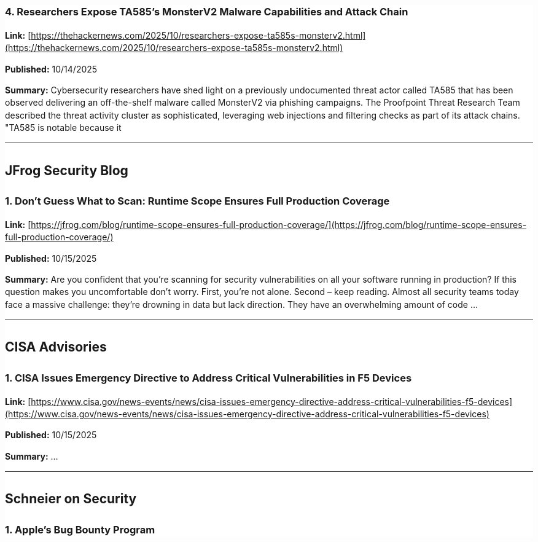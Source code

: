 
### 4. Researchers Expose TA585’s MonsterV2 Malware Capabilities and Attack Chain

**Link:** [https://thehackernews.com/2025/10/researchers-expose-ta585s-monsterv2.html](https://thehackernews.com/2025/10/researchers-expose-ta585s-monsterv2.html)

**Published:** 10/14/2025

**Summary:** Cybersecurity researchers have shed light on a previously undocumented threat actor called TA585 that has been observed delivering an off-the-shelf malware called MonsterV2 via phishing campaigns. The Proofpoint Threat Research Team described the threat activity cluster as sophisticated, leveraging web injections and filtering checks as part of its attack chains. "TA585 is notable because it

---

## JFrog Security Blog

### 1. Don’t Guess What to Scan: Runtime Scope Ensures Full Production Coverage

**Link:** [https://jfrog.com/blog/runtime-scope-ensures-full-production-coverage/](https://jfrog.com/blog/runtime-scope-ensures-full-production-coverage/)

**Published:** 10/15/2025

**Summary:** Are you confident that you’re scanning for security vulnerabilities on all your software running in production? If this question makes you uncomfortable don’t worry. First, you’re not alone. Second – keep reading. Almost all security teams today face a massive challenge: they’re drowning in data but lack direction. They have an overwhelming amount of code …

---

## CISA Advisories

### 1. CISA Issues Emergency Directive to Address Critical Vulnerabilities in F5 Devices

**Link:** [https://www.cisa.gov/news-events/news/cisa-issues-emergency-directive-address-critical-vulnerabilities-f5-devices](https://www.cisa.gov/news-events/news/cisa-issues-emergency-directive-address-critical-vulnerabilities-f5-devices)

**Published:** 10/15/2025

**Summary:** ...

---

## Schneier on Security

### 1. Apple’s Bug Bounty Program
